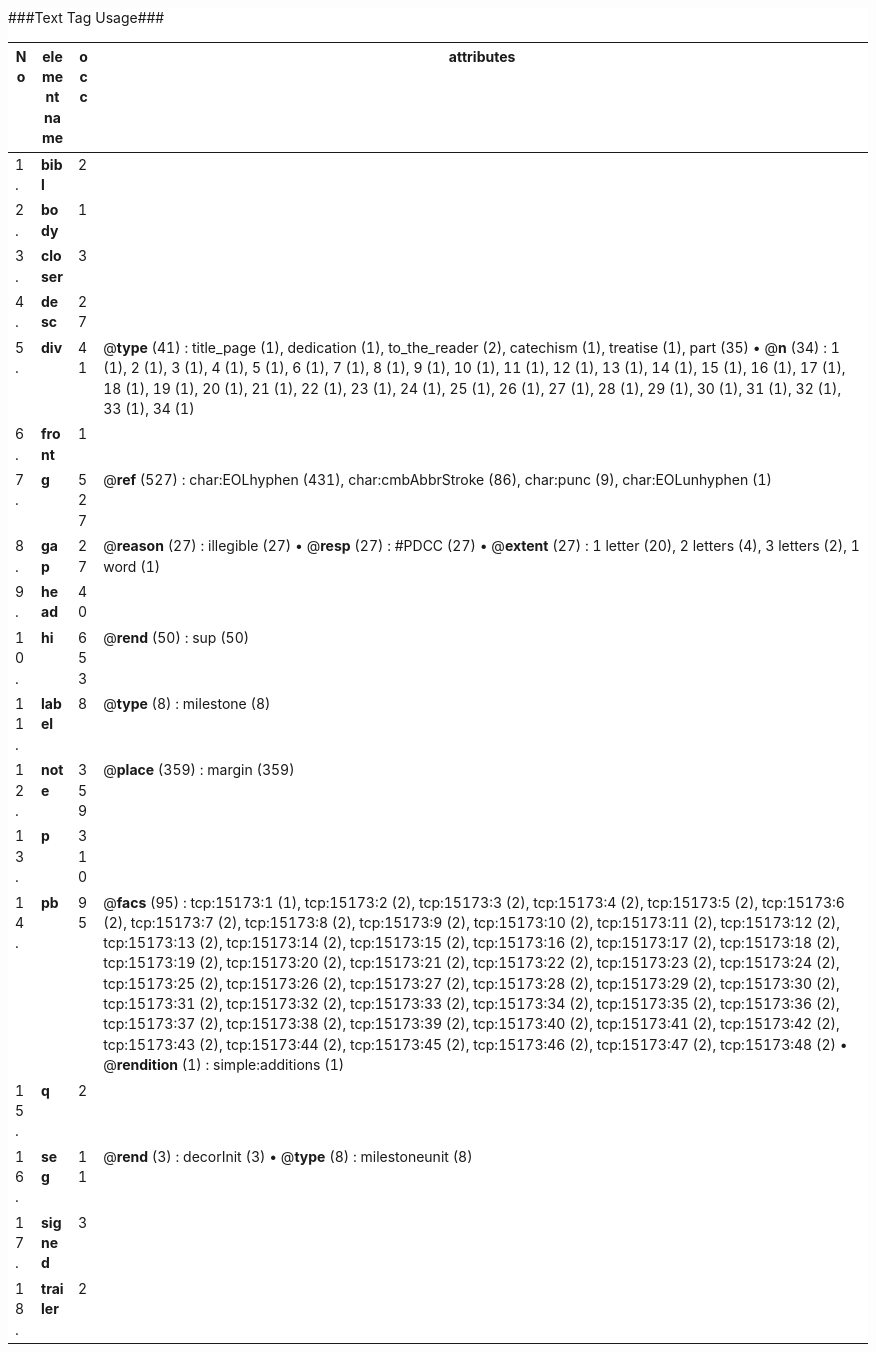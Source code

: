 
###Text Tag Usage###

|No|element name|occ|attributes|
|---|---|---|---|
|1.|__bibl__|2||
|2.|__body__|1||
|3.|__closer__|3||
|4.|__desc__|27||
|5.|__div__|41| @__type__ (41) : title_page (1), dedication (1), to_the_reader (2), catechism (1), treatise (1), part (35)  •  @__n__ (34) : 1 (1), 2 (1), 3 (1), 4 (1), 5 (1), 6 (1), 7 (1), 8 (1), 9 (1), 10 (1), 11 (1), 12 (1), 13 (1), 14 (1), 15 (1), 16 (1), 17 (1), 18 (1), 19 (1), 20 (1), 21 (1), 22 (1), 23 (1), 24 (1), 25 (1), 26 (1), 27 (1), 28 (1), 29 (1), 30 (1), 31 (1), 32 (1), 33 (1), 34 (1)|
|6.|__front__|1||
|7.|__g__|527| @__ref__ (527) : char:EOLhyphen (431), char:cmbAbbrStroke (86), char:punc (9), char:EOLunhyphen (1)|
|8.|__gap__|27| @__reason__ (27) : illegible (27)  •  @__resp__ (27) : #PDCC (27)  •  @__extent__ (27) : 1 letter (20), 2 letters (4), 3 letters (2), 1 word (1)|
|9.|__head__|40||
|10.|__hi__|653| @__rend__ (50) : sup (50)|
|11.|__label__|8| @__type__ (8) : milestone (8)|
|12.|__note__|359| @__place__ (359) : margin (359)|
|13.|__p__|310||
|14.|__pb__|95| @__facs__ (95) : tcp:15173:1 (1), tcp:15173:2 (2), tcp:15173:3 (2), tcp:15173:4 (2), tcp:15173:5 (2), tcp:15173:6 (2), tcp:15173:7 (2), tcp:15173:8 (2), tcp:15173:9 (2), tcp:15173:10 (2), tcp:15173:11 (2), tcp:15173:12 (2), tcp:15173:13 (2), tcp:15173:14 (2), tcp:15173:15 (2), tcp:15173:16 (2), tcp:15173:17 (2), tcp:15173:18 (2), tcp:15173:19 (2), tcp:15173:20 (2), tcp:15173:21 (2), tcp:15173:22 (2), tcp:15173:23 (2), tcp:15173:24 (2), tcp:15173:25 (2), tcp:15173:26 (2), tcp:15173:27 (2), tcp:15173:28 (2), tcp:15173:29 (2), tcp:15173:30 (2), tcp:15173:31 (2), tcp:15173:32 (2), tcp:15173:33 (2), tcp:15173:34 (2), tcp:15173:35 (2), tcp:15173:36 (2), tcp:15173:37 (2), tcp:15173:38 (2), tcp:15173:39 (2), tcp:15173:40 (2), tcp:15173:41 (2), tcp:15173:42 (2), tcp:15173:43 (2), tcp:15173:44 (2), tcp:15173:45 (2), tcp:15173:46 (2), tcp:15173:47 (2), tcp:15173:48 (2)  •  @__rendition__ (1) : simple:additions (1)|
|15.|__q__|2||
|16.|__seg__|11| @__rend__ (3) : decorInit (3)  •  @__type__ (8) : milestoneunit (8)|
|17.|__signed__|3||
|18.|__trailer__|2||
